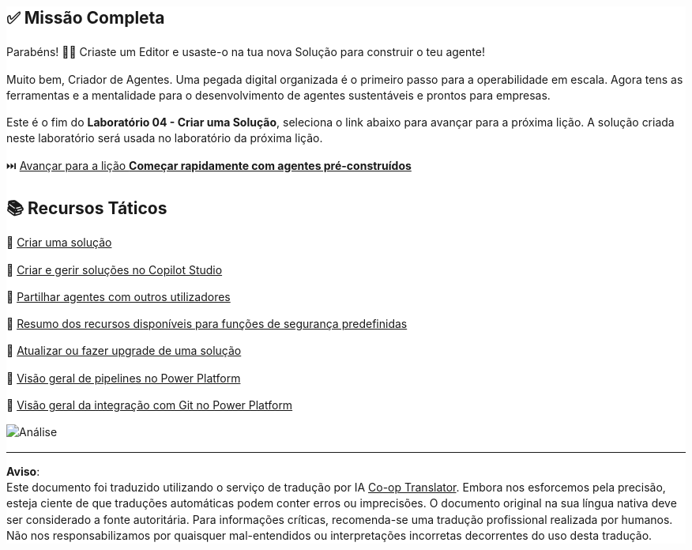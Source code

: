 ## ✅ Missão Completa

Parabéns! 👏🏻 Criaste um Editor e usaste-o na tua nova Solução para construir o teu agente!

Muito bem, Criador de Agentes. Uma pegada digital organizada é o primeiro passo para a operabilidade em escala. Agora tens as ferramentas e a mentalidade para o desenvolvimento de agentes sustentáveis e prontos para empresas.

Este é o fim do **Laboratório 04 - Criar uma Solução**, seleciona o link abaixo para avançar para a próxima lição. A solução criada neste laboratório será usada no laboratório da próxima lição.

⏭️ [Avançar para a lição **Começar rapidamente com agentes pré-construídos**](../05-using-prebuilt-agents/README.md)

## 📚 Recursos Táticos

🔗 [Criar uma solução](https://learn.microsoft.com/power-apps/maker/data-platform/create-solution/?WT.mc_id=power-172615-ebenitez)

🔗 [Criar e gerir soluções no Copilot Studio](https://learn.microsoft.com/microsoft-copilot-studio/authoring-solutions-overview/?WT.mc_id=power-172615-ebenitez)

🔗 [Partilhar agentes com outros utilizadores](https://learn.microsoft.com/microsoft-copilot-studio/admin-share-bots/?WT.mc_id=power-172615-ebenitez)

🔗 [Resumo dos recursos disponíveis para funções de segurança predefinidas](https://learn.microsoft.com/power-platform/admin/database-security#summary-of-resources-available-to-predefined-security-roles/?WT.mc_id=power-172615-ebenitez)

🔗 [Atualizar ou fazer upgrade de uma solução](https://learn.microsoft.com/power-apps/maker/data-platform/update-solutions/?WT.mc_id=power-172615-ebenitez)

🔗 [Visão geral de pipelines no Power Platform](https://learn.microsoft.com/power-platform/alm/pipelines/?WT.mc_id=power-172615-ebenitez)

🔗 [Visão geral da integração com Git no Power Platform](https://learn.microsoft.com/power-platform/alm/git-integration/overview/?WT.mc_id=power-172615-ebenitez)

<img src="https://m365-visitor-stats.azurewebsites.net/agent-academy/recruit/04-creating-a-solution" alt="Análise" />

---

**Aviso**:  
Este documento foi traduzido utilizando o serviço de tradução por IA [Co-op Translator](https://github.com/Azure/co-op-translator). Embora nos esforcemos pela precisão, esteja ciente de que traduções automáticas podem conter erros ou imprecisões. O documento original na sua língua nativa deve ser considerado a fonte autoritária. Para informações críticas, recomenda-se uma tradução profissional realizada por humanos. Não nos responsabilizamos por quaisquer mal-entendidos ou interpretações incorretas decorrentes do uso desta tradução.